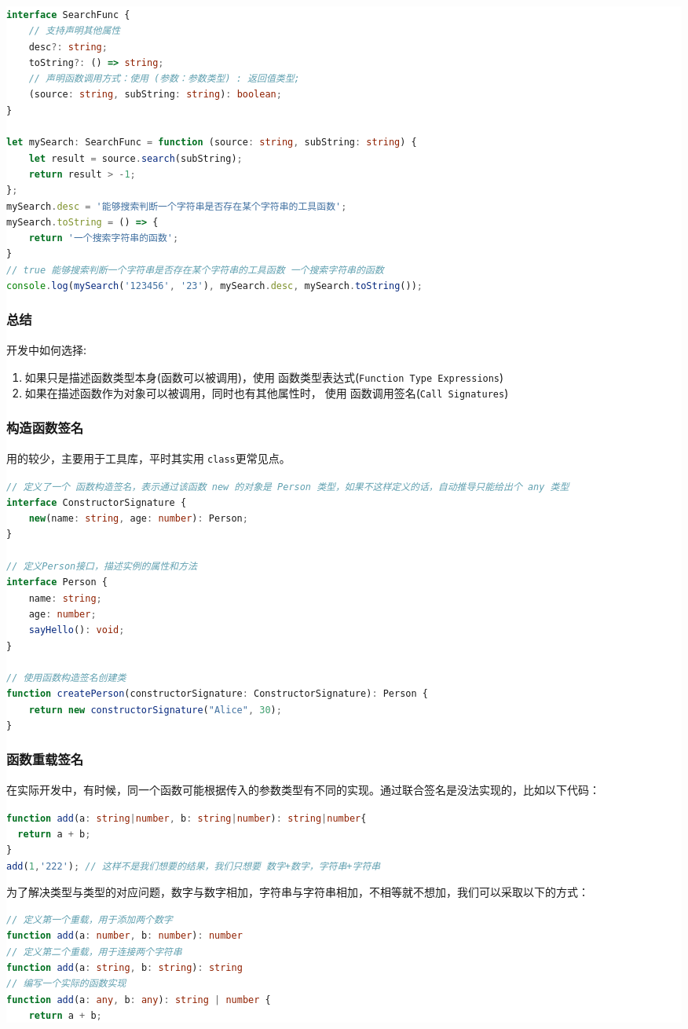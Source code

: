 ```ts
interface SearchFunc {
    // 支持声明其他属性
    desc?: string;
    toString?: () => string;
    // 声明函数调用方式：使用 (参数：参数类型) : 返回值类型;
    (source: string, subString: string): boolean;
}

let mySearch: SearchFunc = function (source: string, subString: string) {
    let result = source.search(subString);
    return result > -1;
};
mySearch.desc = '能够搜索判断一个字符串是否存在某个字符串的工具函数';
mySearch.toString = () => {
    return '一个搜索字符串的函数';
}
// true 能够搜索判断一个字符串是否存在某个字符串的工具函数 一个搜索字符串的函数
console.log(mySearch('123456', '23'), mySearch.desc, mySearch.toString());
```
### 总结
开发中如何选择:

1. 如果只是描述函数类型本身(函数可以被调用)，使用 函数类型表达式(`Function Type Expressions`)
2. 如果在描述函数作为对象可以被调用，同时也有其他属性时， 使用 函数调用签名(`Call Signatures`)

### 构造函数签名
用的较少，主要用于工具库，平时其实用 `class`更常见点。

```ts
// 定义了一个 函数构造签名，表示通过该函数 new 的对象是 Person 类型，如果不这样定义的话，自动推导只能给出个 any 类型
interface ConstructorSignature {
    new(name: string, age: number): Person;
}

// 定义Person接口，描述实例的属性和方法
interface Person {
    name: string;
    age: number;
    sayHello(): void;
}

// 使用函数构造签名创建类
function createPerson(constructorSignature: ConstructorSignature): Person {
    return new constructorSignature("Alice", 30);
}
```
### 函数重载签名
在实际开发中，有时候，同一个函数可能根据传入的参数类型有不同的实现。通过联合签名是没法实现的，比如以下代码：
```ts
function add(a: string|number, b: string|number): string|number{
  return a + b;
}
add(1,'222'); // 这样不是我们想要的结果，我们只想要 数字+数字，字符串+字符串
```
为了解决类型与类型的对应问题，数字与数字相加，字符串与字符串相加，不相等就不想加，我们可以采取以下的方式：
```ts
// 定义第一个重载，用于添加两个数字
function add(a: number, b: number): number
// 定义第二个重载，用于连接两个字符串
function add(a: string, b: string): string
// 编写一个实际的函数实现
function add(a: any, b: any): string | number {
    return a + b;
```
